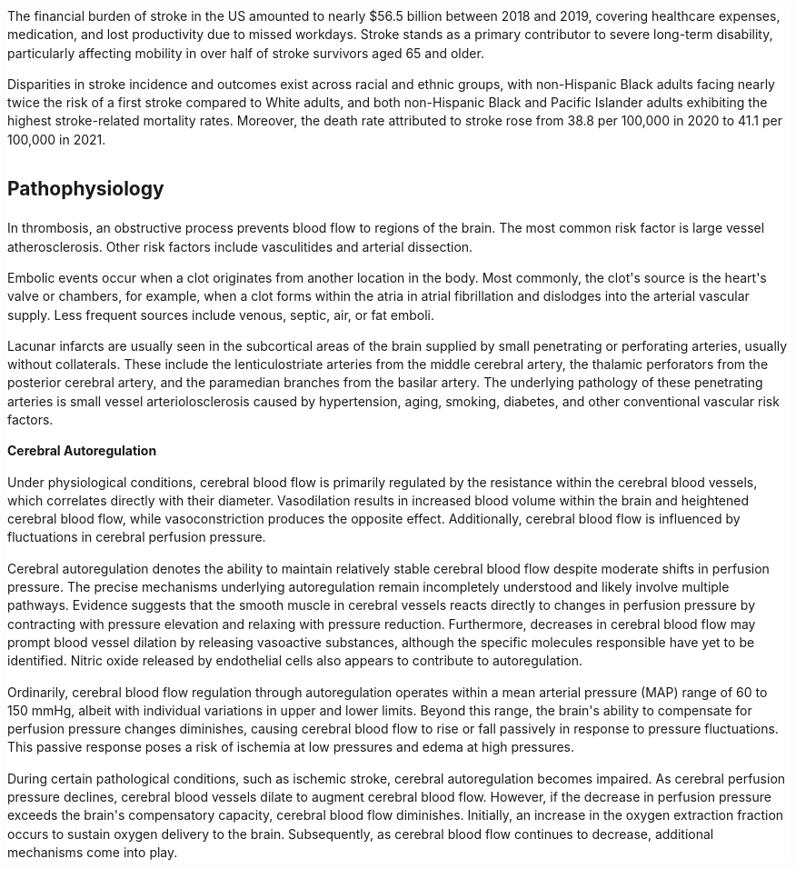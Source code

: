 The financial burden of stroke in the US amounted to nearly $56.5 billion between 2018 and 2019, covering healthcare expenses, medication, and lost productivity due to missed workdays. Stroke stands as a primary contributor to severe long-term disability, particularly affecting mobility in over half of stroke survivors aged 65 and older.

Disparities in stroke incidence and outcomes exist across racial and ethnic groups, with non-Hispanic Black adults facing nearly twice the risk of a first stroke compared to White adults, and both non-Hispanic Black and Pacific Islander adults exhibiting the highest stroke-related mortality rates. Moreover, the death rate attributed to stroke rose from 38.8 per 100,000 in 2020 to 41.1 per 100,000 in 2021.

## Pathophysiology

In thrombosis, an obstructive process prevents blood flow to regions of the brain. The most common risk factor is large vessel atherosclerosis. Other risk factors include vasculitides and arterial dissection.

Embolic events occur when a clot originates from another location in the body. Most commonly, the clot's source is the heart's valve or chambers, for example, when a clot forms within the atria in atrial fibrillation and dislodges into the arterial vascular supply. Less frequent sources include venous, septic, air, or fat emboli.

Lacunar infarcts are usually seen in the subcortical areas of the brain supplied by small penetrating or perforating arteries, usually without collaterals. These include the lenticulostriate arteries from the middle cerebral artery, the thalamic perforators from the posterior cerebral artery, and the paramedian branches from the basilar artery. The underlying pathology of these penetrating arteries is small vessel arteriolosclerosis caused by hypertension, aging, smoking, diabetes, and other conventional vascular risk factors.

**Cerebral Autoregulation**

Under physiological conditions, cerebral blood flow is primarily regulated by the resistance within the cerebral blood vessels, which correlates directly with their diameter. Vasodilation results in increased blood volume within the brain and heightened cerebral blood flow, while vasoconstriction produces the opposite effect. Additionally, cerebral blood flow is influenced by fluctuations in cerebral perfusion pressure.

Cerebral autoregulation denotes the ability to maintain relatively stable cerebral blood flow despite moderate shifts in perfusion pressure. The precise mechanisms underlying autoregulation remain incompletely understood and likely involve multiple pathways. Evidence suggests that the smooth muscle in cerebral vessels reacts directly to changes in perfusion pressure by contracting with pressure elevation and relaxing with pressure reduction. Furthermore, decreases in cerebral blood flow may prompt blood vessel dilation by releasing vasoactive substances, although the specific molecules responsible have yet to be identified. Nitric oxide released by endothelial cells also appears to contribute to autoregulation.

Ordinarily, cerebral blood flow regulation through autoregulation operates within a mean arterial pressure (MAP) range of 60 to 150 mmHg, albeit with individual variations in upper and lower limits. Beyond this range, the brain's ability to compensate for perfusion pressure changes diminishes, causing cerebral blood flow to rise or fall passively in response to pressure fluctuations. This passive response poses a risk of ischemia at low pressures and edema at high pressures.

During certain pathological conditions, such as ischemic stroke, cerebral autoregulation becomes impaired. As cerebral perfusion pressure declines, cerebral blood vessels dilate to augment cerebral blood flow. However, if the decrease in perfusion pressure exceeds the brain's compensatory capacity, cerebral blood flow diminishes. Initially, an increase in the oxygen extraction fraction occurs to sustain oxygen delivery to the brain. Subsequently, as cerebral blood flow continues to decrease, additional mechanisms come into play.
